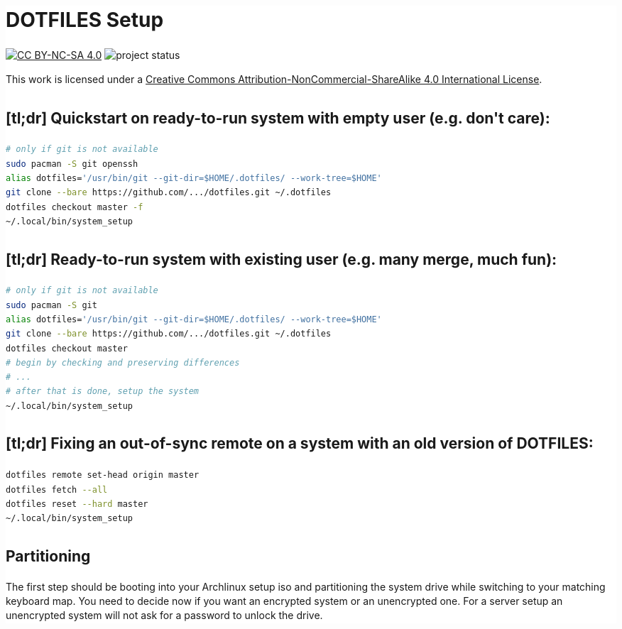 # DOTFILES Setup

[![CC BY-NC-SA 4.0][cc-by-nc-sa-shield]][cc-by-nc-sa] ![project status][status-shield]

This work is licensed under a
[Creative Commons Attribution-NonCommercial-ShareAlike 4.0 International License][cc-by-nc-sa].

[cc-by-nc-sa]: LICENSE
[cc-by-nc-sa-shield]: https://img.shields.io/badge/License-CC%20BY--NC--SA%204.0-informational.svg
[status-shield]: https://img.shields.io/badge/status-active%20development-brightgreen

## [tl;dr] Quickstart on ready-to-run system with empty user (e.g. don't care):

```bash
# only if git is not available
sudo pacman -S git openssh
alias dotfiles='/usr/bin/git --git-dir=$HOME/.dotfiles/ --work-tree=$HOME'
git clone --bare https://github.com/.../dotfiles.git ~/.dotfiles
dotfiles checkout master -f
~/.local/bin/system_setup
```

## [tl;dr] Ready-to-run system with existing user (e.g. many merge, much fun):

```bash
# only if git is not available
sudo pacman -S git
alias dotfiles='/usr/bin/git --git-dir=$HOME/.dotfiles/ --work-tree=$HOME'
git clone --bare https://github.com/.../dotfiles.git ~/.dotfiles
dotfiles checkout master
# begin by checking and preserving differences
# ...
# after that is done, setup the system
~/.local/bin/system_setup
```

## [tl;dr] Fixing an out-of-sync remote on a system with an old version of DOTFILES:

```bash
dotfiles remote set-head origin master
dotfiles fetch --all
dotfiles reset --hard master
~/.local/bin/system_setup
```

## Partitioning

The first step should be booting into your Archlinux setup iso and partitioning the system drive while switching to your matching keyboard map. You need to decide now if you want an encrypted system or an unencrypted one. For a server setup an unencrypted system will not ask for a password to unlock the drive.
